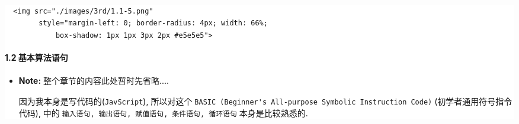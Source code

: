       <img src="./images/3rd/1.1-5.png"
            style="margin-left: 0; border-radius: 4px; width: 66%;
                box-shadow: 1px 1px 3px 2px #e5e5e5">

#### 1.2 基本算法语句
- **Note:** 整个章节的内容此处暂时先省略....

  因为我本身是写代码的(`JavScript`), 所以对这个
  `BASIC (Beginner's All-purpose Symbolic Instruction Code)`
  (初学者通用符号指令代码), 中的 `输入语句, 输出语句, 赋值语句, 条件语句, 循环语句`
  本身是比较熟悉的.
